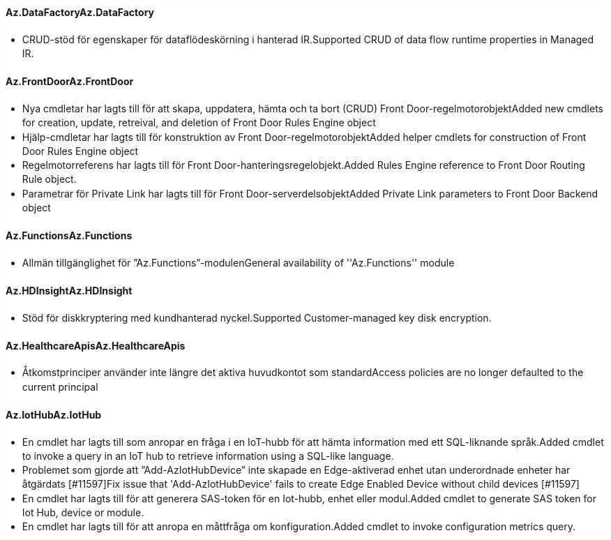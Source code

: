 #### <a name="azdatafactory"></a><span data-ttu-id="a3f02-316">Az.DataFactory</span><span class="sxs-lookup"><span data-stu-id="a3f02-316">Az.DataFactory</span></span>
* <span data-ttu-id="a3f02-317">CRUD-stöd för egenskaper för dataflödeskörning  i hanterad IR.</span><span class="sxs-lookup"><span data-stu-id="a3f02-317">Supported CRUD of data flow runtime properties in Managed IR.</span></span>

#### <a name="azfrontdoor"></a><span data-ttu-id="a3f02-318">Az.FrontDoor</span><span class="sxs-lookup"><span data-stu-id="a3f02-318">Az.FrontDoor</span></span>
* <span data-ttu-id="a3f02-319">Nya cmdletar har lagts till för att skapa, uppdatera, hämta och ta bort (CRUD) Front Door-regelmotorobjekt</span><span class="sxs-lookup"><span data-stu-id="a3f02-319">Added new cmdlets for creation, update, retreival, and deletion of Front Door Rules Engine object</span></span>
* <span data-ttu-id="a3f02-320">Hjälp-cmdletar har lagts till för konstruktion av Front Door-regelmotorobjekt</span><span class="sxs-lookup"><span data-stu-id="a3f02-320">Added helper cmdlets for construction of Front Door Rules Engine object</span></span>
* <span data-ttu-id="a3f02-321">Regelmotorreferens har lagts till för Front Door-hanteringsregelobjekt.</span><span class="sxs-lookup"><span data-stu-id="a3f02-321">Added Rules Engine reference to Front Door Routing Rule object.</span></span>
* <span data-ttu-id="a3f02-322">Parametrar för Private Link har lagts till för Front Door-serverdelsobjekt</span><span class="sxs-lookup"><span data-stu-id="a3f02-322">Added Private Link parameters to Front Door Backend object</span></span>

#### <a name="azfunctions"></a><span data-ttu-id="a3f02-323">Az.Functions</span><span class="sxs-lookup"><span data-stu-id="a3f02-323">Az.Functions</span></span>
* <span data-ttu-id="a3f02-324">Allmän tillgänglighet för ”Az.Functions”-modulen</span><span class="sxs-lookup"><span data-stu-id="a3f02-324">General availability of ''Az.Functions'' module</span></span>

#### <a name="azhdinsight"></a><span data-ttu-id="a3f02-325">Az.HDInsight</span><span class="sxs-lookup"><span data-stu-id="a3f02-325">Az.HDInsight</span></span>
* <span data-ttu-id="a3f02-326">Stöd för diskkryptering med kundhanterad nyckel.</span><span class="sxs-lookup"><span data-stu-id="a3f02-326">Supported Customer-managed key disk encryption.</span></span>

#### <a name="azhealthcareapis"></a><span data-ttu-id="a3f02-327">Az.HealthcareApis</span><span class="sxs-lookup"><span data-stu-id="a3f02-327">Az.HealthcareApis</span></span>
* <span data-ttu-id="a3f02-328">Åtkomstprinciper använder inte längre det aktiva huvudkontot som standard</span><span class="sxs-lookup"><span data-stu-id="a3f02-328">Access policies are no longer defaulted to the current principal</span></span>

#### <a name="aziothub"></a><span data-ttu-id="a3f02-329">Az.IotHub</span><span class="sxs-lookup"><span data-stu-id="a3f02-329">Az.IotHub</span></span>
* <span data-ttu-id="a3f02-330">En cmdlet har lagts till som anropar en fråga i en IoT-hubb för att hämta information med ett SQL-liknande språk.</span><span class="sxs-lookup"><span data-stu-id="a3f02-330">Added cmdlet to invoke a query in an IoT hub to retrieve information using a SQL-like language.</span></span>
* <span data-ttu-id="a3f02-331">Problemet som gjorde att ”Add-AzIotHubDevice” inte skapade en Edge-aktiverad enhet utan underordnade enheter har åtgärdats [#11597]</span><span class="sxs-lookup"><span data-stu-id="a3f02-331">Fix issue that 'Add-AzIotHubDevice' fails to create Edge Enabled Device without child devices [#11597]</span></span>
* <span data-ttu-id="a3f02-332">En cmdlet har lagts till för att generera SAS-token för en Iot-hubb, enhet eller modul.</span><span class="sxs-lookup"><span data-stu-id="a3f02-332">Added cmdlet to generate SAS token for Iot Hub, device or module.</span></span>
* <span data-ttu-id="a3f02-333">En cmdlet har lagts till för att anropa en måttfråga om konfiguration.</span><span class="sxs-lookup"><span data-stu-id="a3f02-333">Added cmdlet to invoke configuration metrics query.</span></span>